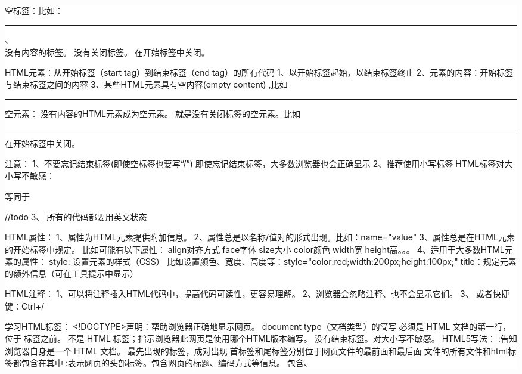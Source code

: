 空标签：比如：<hr />、<br />
	没有内容的标签。
	没有关闭标签。
	在开始标签中关闭。

HTML元素：从开始标签（start tag）到结束标签（end tag）的所有代码
	1、以开始标签起始，以结束标签终止
	2、元素的内容：开始标签与结束标签之间的内容
	3、某些HTML元素具有空内容(empty content) ,比如<hr />

空元素：
	没有内容的HTML元素成为空元素。
	就是没有关闭标签的空元素。比如<hr />
	在开始标签中关闭。

注意：
	1、不要忘记结束标签(即使空标签也要写“/”)
		即使忘记结束标签，大多数浏览器也会正确显示
	2、推荐使用小写标签
		HTML标签对大小写不敏感：<P> 等同于 <p>
	//todo
	3、 所有的代码都要用英文状态

HTML属性：
		1、属性为HTML元素提供附加信息。
		2、属性总是以名称/值对的形式出现。比如：name="value"
		3、属性总是在HTML元素的开始标签中规定。
		比如可能有以下属性： align对齐方式 face字体 size大小 color颜色 width宽 height高。。。
		4、适用于大多数HTML元素的属性：
			style: 设置元素的样式（CSS）
				比如设置颜色、宽度、高度等：style="color:red;width:200px;height:100px;" 
			title：规定元素的额外信息（可在工具提示中显示）

HTML注释：
	1、可以将注释插入HTML代码中，提高代码可读性，更容易理解。
	2、浏览器会忽略注释、也不会显示它们。
	3、<!-- 这是注释 --> 或者快捷键：Ctrl+/
	
学习HTML标签：
	<!DOCTYPE>声明：帮助浏览器正确地显示网页。
		document type（文档类型）的简写
		必须是 HTML 文档的第一行，位于 <html> 标签之前。
		不是 HTML 标签；指示浏览器此网页是使用哪个HTML版本编写。
		没有结束标签。对大小写不敏感。
		HTML5写法：<!-- 	<!DOCTYPE html> -->
	<html>:告知浏览器自身是一个 HTML 文档。
		最先出现的标签，成对出现
		首标签<html>和尾标签</html>分别位于网页文件的最前面和最后面
		文件的所有文件和html标签都包含在其中
	<!-- 	<html>
			网页的全部内容
		</html> -->	
	<head>:表示网页的头部标签。包含网页的标题、编码方式等信息。
	    包含<meta>、<title>、<link>、<script>、<style>等标签
		<meta>: 
			//todo
			<meta>元素提供页面的元信息（meta-information）
			<meta>标签位于head元素内部，不包含任何内容
			<meta>标签通过属性名称/值对定义文档元信息。
			在 HTML 中，<meta> 标签没有结束标签。
				为了正确的显示HTML页面，浏览器必须知道要使用哪个字符集。
				我们通常使用utf-8、gb2312(简体中文)字符集表达中文字符。
				设置网页字符集：<meta charset="utf-8">
				// <head>
				// 	<meta charset="utf-8">
				// </head>